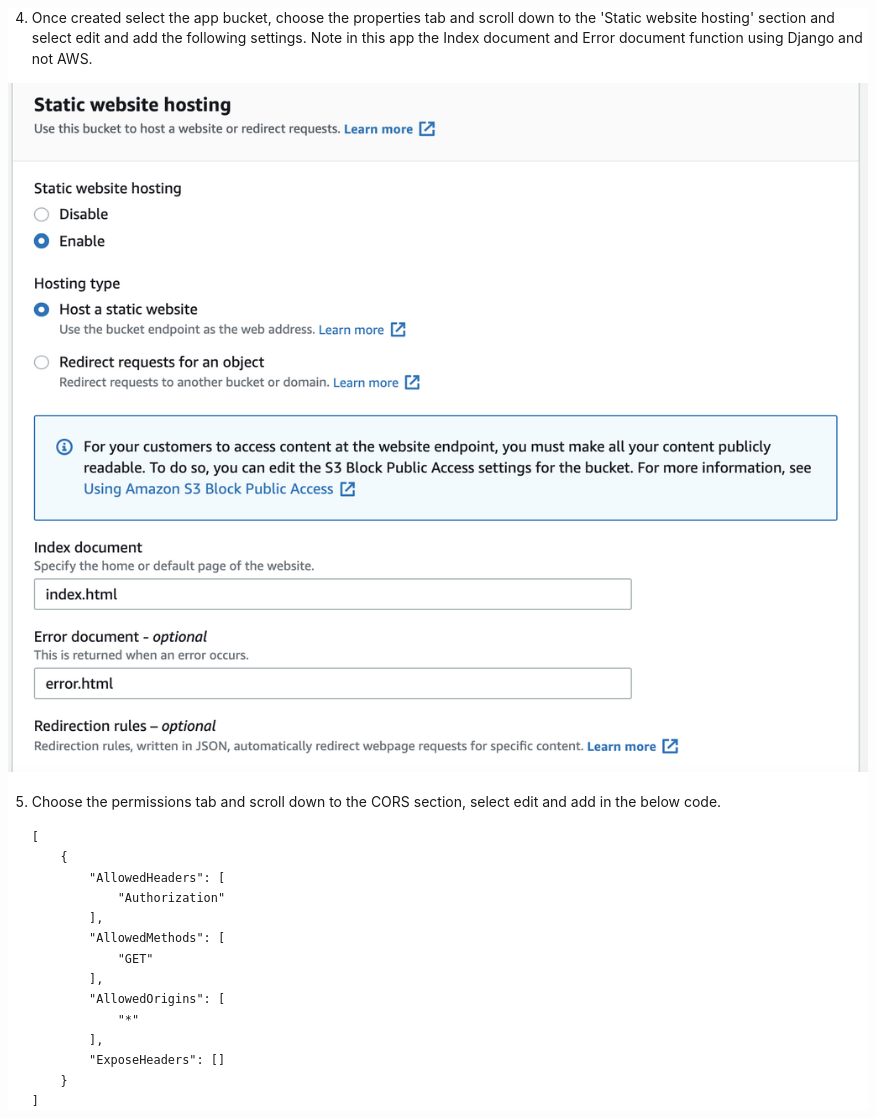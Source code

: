4. Once created select the app bucket, choose the properties tab and scroll down to the 'Static website hosting' section and select edit and add the following settings. Note in this app the Index document and Error document function using Django and not AWS.

![Screenshot showing the above instruction](readme-screenshots/deployment/a-deploy-3.png)

5. Choose the permissions tab and scroll down to the CORS section, select edit and add in the below code.

    ```
    [
        {
            "AllowedHeaders": [
                "Authorization"
            ],
            "AllowedMethods": [
                "GET"
            ],
            "AllowedOrigins": [
                "*"
            ],
            "ExposeHeaders": []
        }
    ]
    ```
